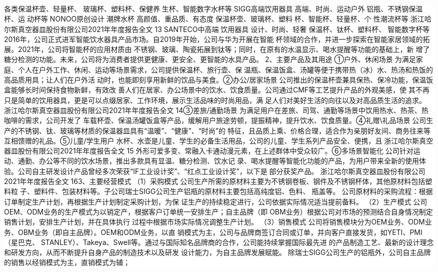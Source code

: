 各类保温杯壶、轻量杯、
玻璃杯、塑料杯、保健养
生杯、智能数字水杯等
SIGG高端饮用器具
高端、时尚、运动户外
铝瓶、不锈钢保温杯、运
动杯等
NONOO原创设计
潮牌水杯
高颜值、重品质、有态度
保温杯壶、玻璃杯、塑料
杯、智能杯、轻量杯、个
性潮流杯等
浙江哈尔斯真空器皿股份有限公司2021年年度报告全文
13
SANTECO中高端
饮用器具
设计、时尚、轻奢
保温杯、钛杯、塑料杯、
智能数字杯等2016年，公司正式进军智能饮水器具产品市场。自2019年开始，公司与华为开展在智能
杯领域的合作，并进一步探索在智能家居领域的拓展。2021年，公司将智能杯的应用材质由
不锈钢、玻璃、陶瓷拓展到钛等；同时，在原有的水温显示、喝水提醒等功能的基础上，新
增了糖分检测的功能。未来，公司将为消费者提供更健康、更安全、更智能的水具产品。
2、主要产品及其用途
①户外、休闲场景
为满足家庭、个人在户外工作、休闲、运动等场景需求，公司提供保温杯、旅行壶、保
温瓶、保温饭盒、汤罐等便于携带热（冰）水、热汤和热饭的高品质用具；让人们在户外活
动时，也能即刻享用新鲜的饮品与美食。②办公/居家场景
公司推出的保温杯壶兼具保热、保冷功能，保温饭盒能够长时间保持食物新鲜，有效改
善人们在居家、办公场景中的饮水、饮食质量。公司通过CMF等工艺提升产品的外观美感，使
其不再只是简单的饮用器具，更是可以点缀居家、工作环境，展示生活品味的时尚用品，满
足人们对美好生活的向往以及对高品质生活的追求。
浙江哈尔斯真空器皿股份有限公司2021年年度报告全文
14③差旅/通勤场景
为满足用户在差旅、司驾、通勤等场景中饮用热水、热茶、热咖啡的需求，公司开发了
车载杯壶、保温汤罐饭盒等产品，缓解用户旅途劳顿，提振精神，提升饮水、饮食质量。④礼赠\礼品场景
公司生产的不锈钢、钛、玻璃等材质的保温器皿具有“温暖”、“健康”、“时尚”的
特征，且品质上乘、价格合理，适合作为亲朋好友间、商务往来等互相馈赠的礼品。⑤儿童/学生用户
水杯、水壶是儿童、学生的必备生活用品，公司的儿童、学生系列产品安全、便携，且
浙江哈尔斯真空器皿股份有限公司2021年年度报告全文
15
外形可爱多变、常融入卡通动漫元素，在上述群体中受众较广。⑥多场景智能化
公司针对运动、通勤、办公等不同的饮水场景，推出多款具有显温、糖分检测、饮水记
录、喝水提醒等智能化功能的产品，为用户带来全新的使用体验。公司自主研发设计产品曾经多次荣获“IF工业设计奖”、“红点工业设计奖”，以下是
部分获奖产品。
浙江哈尔斯真空器皿股份有限公司2021年年度报告全文
163、主要经营模式
（1）采购模式
公司生产所需的原材料主要为不锈钢卷板、钢件及不锈钢杯体，其他原材料包括塑料粒
子、塑料件、包装材料等。子公司瑞士SIGG公司生产铝瓶的原材料主要包括高纯度铝、色料、
瓶盖等。
公司原材料的采购流程：根据订单制定生产计划，再根据生产计划制定采购计划，为保
证生产的持续稳定进行，公司依据实际情况适当提前备料。
（2）生产模式
公司OEM、ODM业务的生产模式为以销定产，根据客户订单统一安排生产；自主品牌（即
OBM业务）根据公司对市场的预测结合自身情况制定销售计划，安排生产计划，并在具体执行
过程中根据市场实际情况调整生产计划。
（3）销售模式
公司将销售模块分为OEM业务、ODM业务、OBM业务（即自主品牌）。OEM和ODM业务，以直
销模式为主，公司与品牌商签订合同或订单，并向客户直接发货，如YETI、PMI（星巴克、
STANLEY）、Takeya、Swell等。通过与国际知名品牌商的合作，公司能持续掌握国际最先进
的产品制造工艺、最新的设计理念和研发方向，从而不断提升自身产品的制造技术以及研发
设计能力，为自主品牌发展赋能。
除瑞士SIGG公司生产的铝瓶外，公司自主品牌的销售以经销模式为主，直销模式为辅；